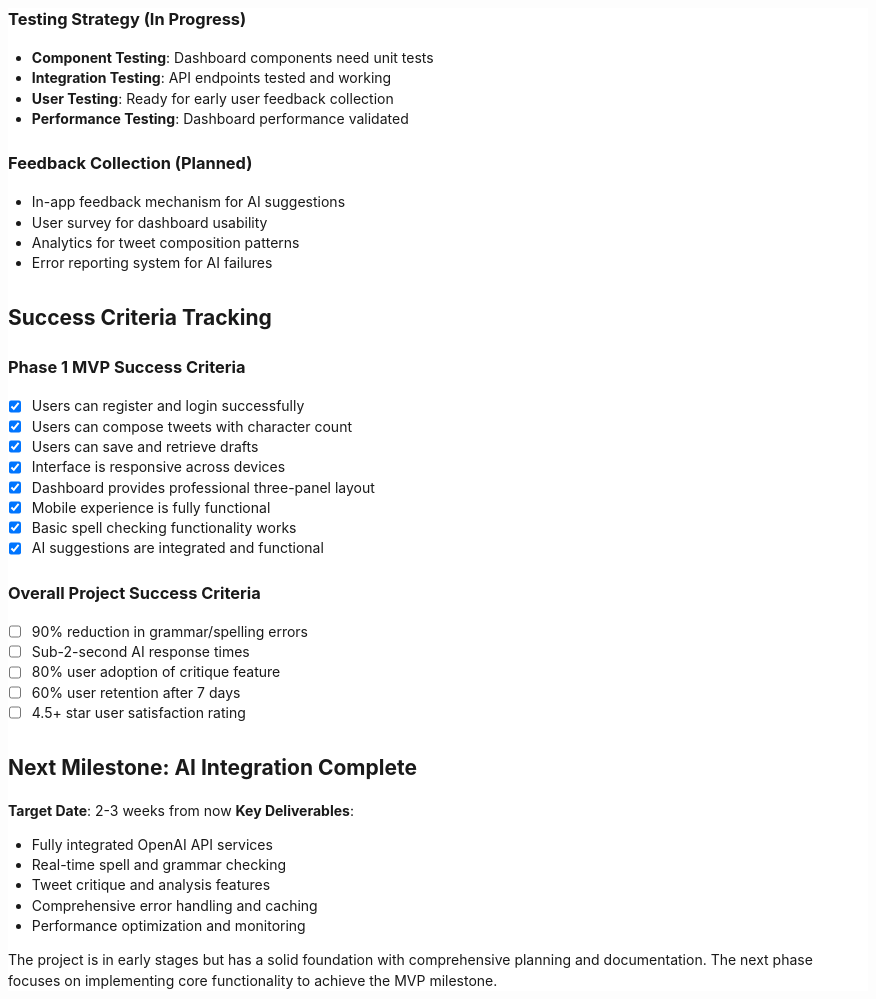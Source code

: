 ### Testing Strategy (In Progress)

- **Component Testing**: Dashboard components need unit tests
- **Integration Testing**: API endpoints tested and working
- **User Testing**: Ready for early user feedback collection
- **Performance Testing**: Dashboard performance validated

### Feedback Collection (Planned)

- In-app feedback mechanism for AI suggestions
- User survey for dashboard usability
- Analytics for tweet composition patterns
- Error reporting system for AI failures

## Success Criteria Tracking

### Phase 1 MVP Success Criteria

- [x] Users can register and login successfully
- [x] Users can compose tweets with character count
- [x] Users can save and retrieve drafts
- [x] Interface is responsive across devices
- [x] Dashboard provides professional three-panel layout
- [x] Mobile experience is fully functional
- [x] Basic spell checking functionality works
- [x] AI suggestions are integrated and functional

### Overall Project Success Criteria

- [ ] 90% reduction in grammar/spelling errors
- [ ] Sub-2-second AI response times
- [ ] 80% user adoption of critique feature
- [ ] 60% user retention after 7 days
- [ ] 4.5+ star user satisfaction rating

## Next Milestone: AI Integration Complete

**Target Date**: 2-3 weeks from now
**Key Deliverables**:

- Fully integrated OpenAI API services
- Real-time spell and grammar checking
- Tweet critique and analysis features
- Comprehensive error handling and caching
- Performance optimization and monitoring

The project is in early stages but has a solid foundation with comprehensive planning and documentation. The next phase focuses on implementing core functionality to achieve the MVP milestone.
